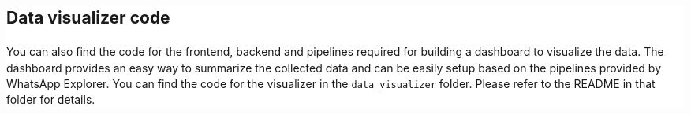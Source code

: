 ## Data visualizer code
You can also find the code for the frontend, backend and pipelines required for building a dashboard to visualize the data. The dashboard provides an easy way to summarize the collected data and can be easily setup based on the pipelines provided by WhatsApp Explorer. You can find the code for the visualizer in the `data_visualizer` folder. Please refer to the README in that folder for details.
